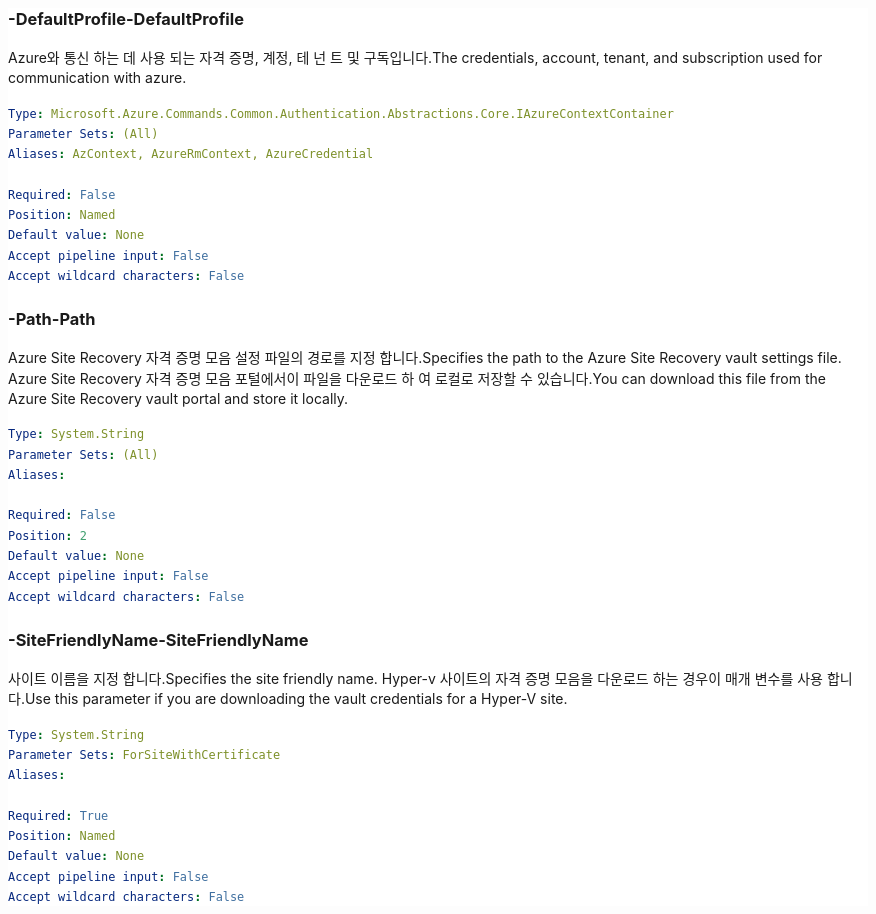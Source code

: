 ### <span data-ttu-id="dfde7-124">-DefaultProfile</span><span class="sxs-lookup"><span data-stu-id="dfde7-124">-DefaultProfile</span></span>
<span data-ttu-id="dfde7-125">Azure와 통신 하는 데 사용 되는 자격 증명, 계정, 테 넌 트 및 구독입니다.</span><span class="sxs-lookup"><span data-stu-id="dfde7-125">The credentials, account, tenant, and subscription used for communication with azure.</span></span>

```yaml
Type: Microsoft.Azure.Commands.Common.Authentication.Abstractions.Core.IAzureContextContainer
Parameter Sets: (All)
Aliases: AzContext, AzureRmContext, AzureCredential

Required: False
Position: Named
Default value: None
Accept pipeline input: False
Accept wildcard characters: False
```

### <span data-ttu-id="dfde7-126">-Path</span><span class="sxs-lookup"><span data-stu-id="dfde7-126">-Path</span></span>
<span data-ttu-id="dfde7-127">Azure Site Recovery 자격 증명 모음 설정 파일의 경로를 지정 합니다.</span><span class="sxs-lookup"><span data-stu-id="dfde7-127">Specifies the path to the Azure Site Recovery vault settings file.</span></span>
<span data-ttu-id="dfde7-128">Azure Site Recovery 자격 증명 모음 포털에서이 파일을 다운로드 하 여 로컬로 저장할 수 있습니다.</span><span class="sxs-lookup"><span data-stu-id="dfde7-128">You can download this file from the Azure Site Recovery vault portal and store it locally.</span></span>

```yaml
Type: System.String
Parameter Sets: (All)
Aliases:

Required: False
Position: 2
Default value: None
Accept pipeline input: False
Accept wildcard characters: False
```

### <span data-ttu-id="dfde7-129">-SiteFriendlyName</span><span class="sxs-lookup"><span data-stu-id="dfde7-129">-SiteFriendlyName</span></span>
<span data-ttu-id="dfde7-130">사이트 이름을 지정 합니다.</span><span class="sxs-lookup"><span data-stu-id="dfde7-130">Specifies the site friendly name.</span></span>
<span data-ttu-id="dfde7-131">Hyper-v 사이트의 자격 증명 모음을 다운로드 하는 경우이 매개 변수를 사용 합니다.</span><span class="sxs-lookup"><span data-stu-id="dfde7-131">Use this parameter if you are downloading the vault credentials for a Hyper-V site.</span></span>

```yaml
Type: System.String
Parameter Sets: ForSiteWithCertificate
Aliases:

Required: True
Position: Named
Default value: None
Accept pipeline input: False
Accept wildcard characters: False
```
